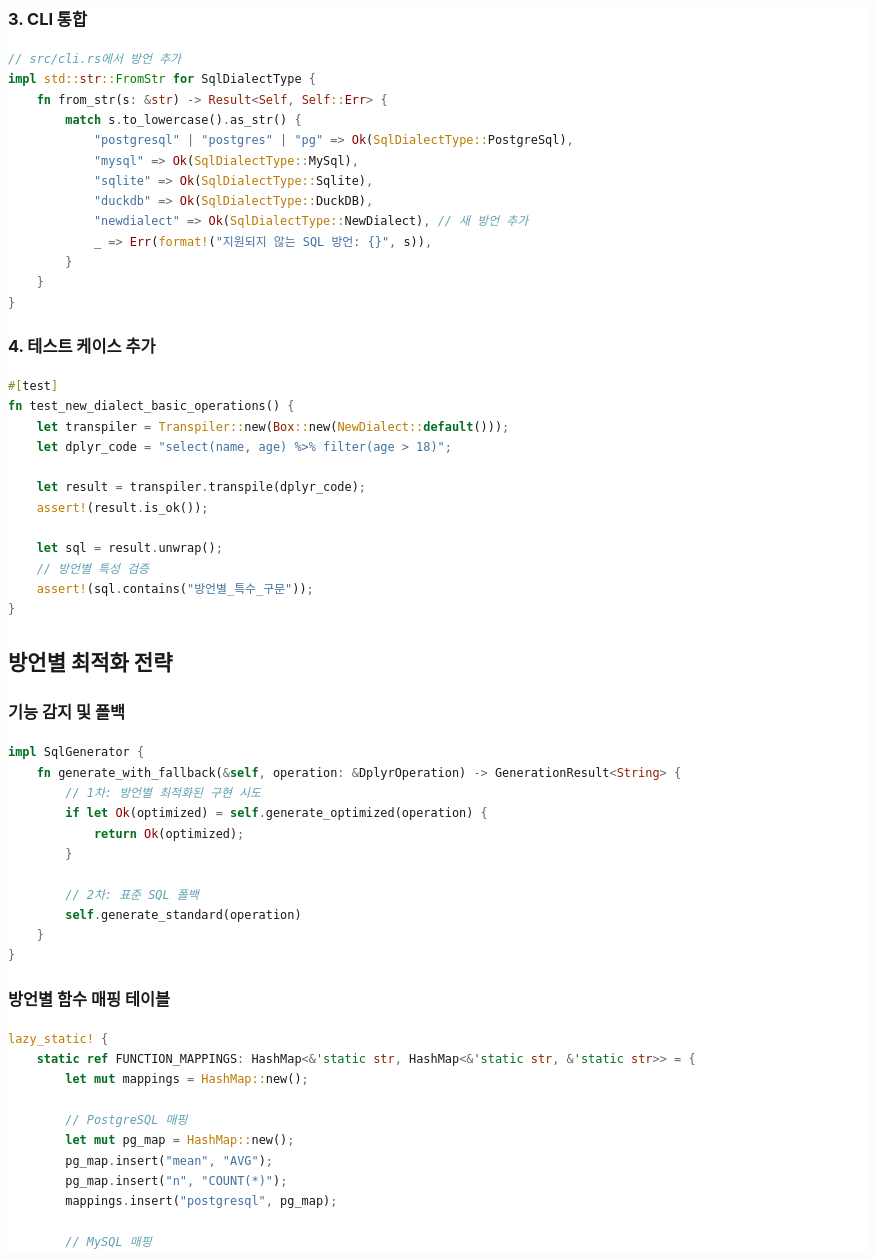 ### 3. CLI 통합
```rust
// src/cli.rs에서 방언 추가
impl std::str::FromStr for SqlDialectType {
    fn from_str(s: &str) -> Result<Self, Self::Err> {
        match s.to_lowercase().as_str() {
            "postgresql" | "postgres" | "pg" => Ok(SqlDialectType::PostgreSql),
            "mysql" => Ok(SqlDialectType::MySql),
            "sqlite" => Ok(SqlDialectType::Sqlite),
            "duckdb" => Ok(SqlDialectType::DuckDB),
            "newdialect" => Ok(SqlDialectType::NewDialect), // 새 방언 추가
            _ => Err(format!("지원되지 않는 SQL 방언: {}", s)),
        }
    }
}
```

### 4. 테스트 케이스 추가
```rust
#[test]
fn test_new_dialect_basic_operations() {
    let transpiler = Transpiler::new(Box::new(NewDialect::default()));
    let dplyr_code = "select(name, age) %>% filter(age > 18)";
    
    let result = transpiler.transpile(dplyr_code);
    assert!(result.is_ok());
    
    let sql = result.unwrap();
    // 방언별 특성 검증
    assert!(sql.contains("방언별_특수_구문"));
}
```

## 방언별 최적화 전략

### 기능 감지 및 폴백
```rust
impl SqlGenerator {
    fn generate_with_fallback(&self, operation: &DplyrOperation) -> GenerationResult<String> {
        // 1차: 방언별 최적화된 구현 시도
        if let Ok(optimized) = self.generate_optimized(operation) {
            return Ok(optimized);
        }
        
        // 2차: 표준 SQL 폴백
        self.generate_standard(operation)
    }
}
```

### 방언별 함수 매핑 테이블
```rust
lazy_static! {
    static ref FUNCTION_MAPPINGS: HashMap<&'static str, HashMap<&'static str, &'static str>> = {
        let mut mappings = HashMap::new();
        
        // PostgreSQL 매핑
        let mut pg_map = HashMap::new();
        pg_map.insert("mean", "AVG");
        pg_map.insert("n", "COUNT(*)");
        mappings.insert("postgresql", pg_map);
        
        // MySQL 매핑
```